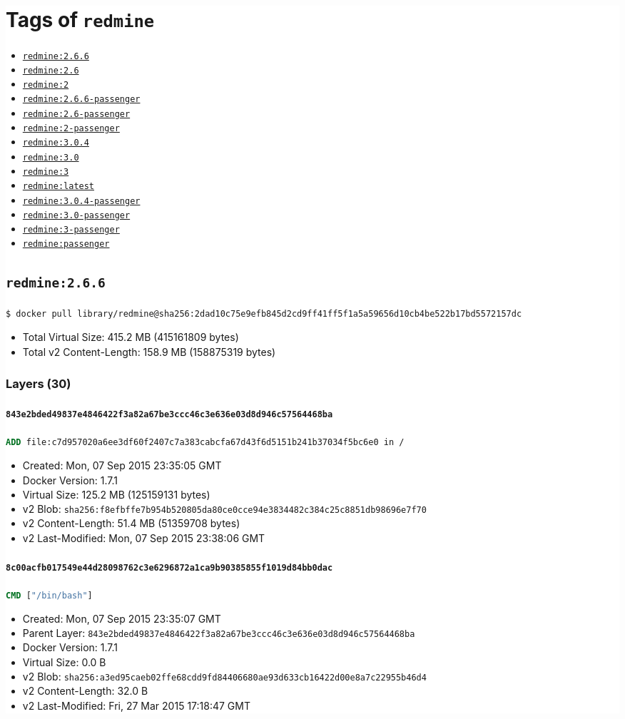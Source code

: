 

# Tags of `redmine`

-	[`redmine:2.6.6`](#redmine266)
-	[`redmine:2.6`](#redmine26)
-	[`redmine:2`](#redmine2)
-	[`redmine:2.6.6-passenger`](#redmine266-passenger)
-	[`redmine:2.6-passenger`](#redmine26-passenger)
-	[`redmine:2-passenger`](#redmine2-passenger)
-	[`redmine:3.0.4`](#redmine304)
-	[`redmine:3.0`](#redmine30)
-	[`redmine:3`](#redmine3)
-	[`redmine:latest`](#redminelatest)
-	[`redmine:3.0.4-passenger`](#redmine304-passenger)
-	[`redmine:3.0-passenger`](#redmine30-passenger)
-	[`redmine:3-passenger`](#redmine3-passenger)
-	[`redmine:passenger`](#redminepassenger)

## `redmine:2.6.6`

```console
$ docker pull library/redmine@sha256:2dad10c75e9efb845d2cd9ff41ff5f1a5a59656d10cb4be522b17bd5572157dc
```

-	Total Virtual Size: 415.2 MB (415161809 bytes)
-	Total v2 Content-Length: 158.9 MB (158875319 bytes)

### Layers (30)

#### `843e2bded49837e4846422f3a82a67be3ccc46c3e636e03d8d946c57564468ba`

```dockerfile
ADD file:c7d957020a6ee3df60f2407c7a383cabcfa67d43f6d5151b241b37034f5bc6e0 in /
```

-	Created: Mon, 07 Sep 2015 23:35:05 GMT
-	Docker Version: 1.7.1
-	Virtual Size: 125.2 MB (125159131 bytes)
-	v2 Blob: `sha256:f8efbffe7b954b520805da80ce0cce94e3834482c384c25c8851db98696e7f70`
-	v2 Content-Length: 51.4 MB (51359708 bytes)
-	v2 Last-Modified: Mon, 07 Sep 2015 23:38:06 GMT

#### `8c00acfb017549e44d28098762c3e6296872a1ca9b90385855f1019d84bb0dac`

```dockerfile
CMD ["/bin/bash"]
```

-	Created: Mon, 07 Sep 2015 23:35:07 GMT
-	Parent Layer: `843e2bded49837e4846422f3a82a67be3ccc46c3e636e03d8d946c57564468ba`
-	Docker Version: 1.7.1
-	Virtual Size: 0.0 B
-	v2 Blob: `sha256:a3ed95caeb02ffe68cdd9fd84406680ae93d633cb16422d00e8a7c22955b46d4`
-	v2 Content-Length: 32.0 B
-	v2 Last-Modified: Fri, 27 Mar 2015 17:18:47 GMT
